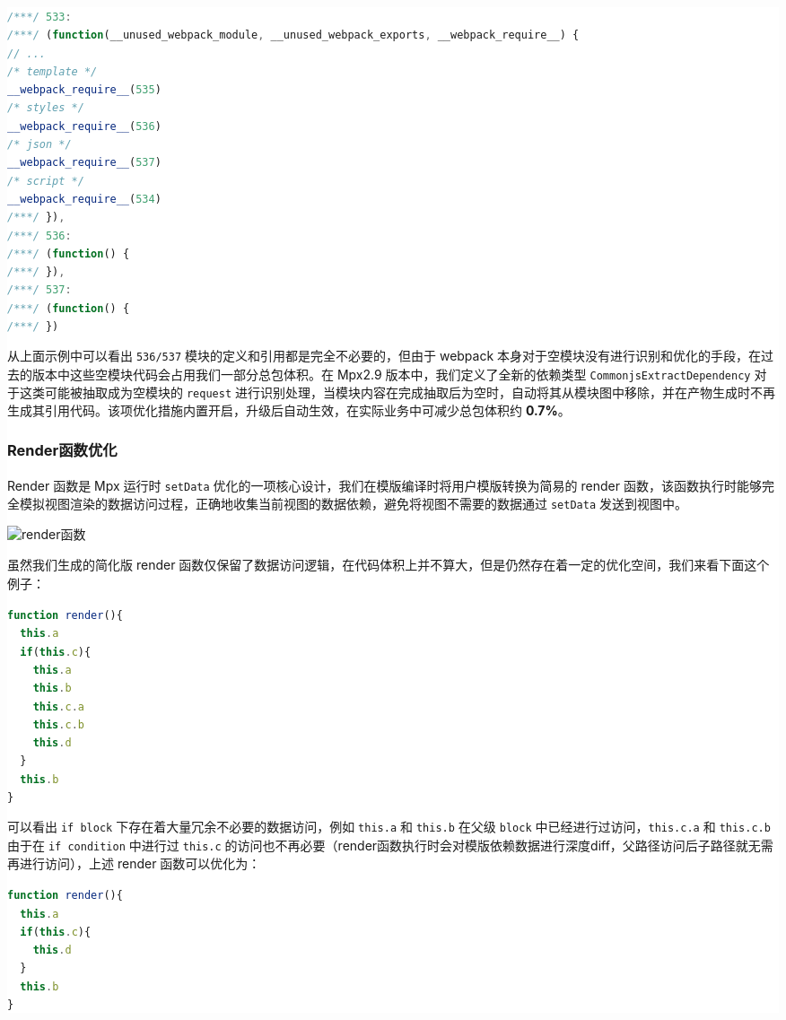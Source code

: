 ```js
/***/ 533:
/***/ (function(__unused_webpack_module, __unused_webpack_exports, __webpack_require__) {
// ...
/* template */
__webpack_require__(535)
/* styles */
__webpack_require__(536)
/* json */
__webpack_require__(537)
/* script */
__webpack_require__(534)
/***/ }),
/***/ 536:
/***/ (function() {
/***/ }),
/***/ 537:
/***/ (function() {
/***/ })
```

从上面示例中可以看出 `536/537` 模块的定义和引用都是完全不必要的，但由于 webpack 本身对于空模块没有进行识别和优化的手段，在过去的版本中这些空模块代码会占用我们一部分总包体积。在 Mpx2.9 版本中，我们定义了全新的依赖类型 `CommonjsExtractDependency` 对于这类可能被抽取成为空模块的 `request` 进行识别处理，当模块内容在完成抽取后为空时，自动将其从模块图中移除，并在产物生成时不再生成其引用代码。该项优化措施内置开启，升级后自动生效，在实际业务中可减少总包体积约 **0.7%**。

### Render函数优化

Render 函数是 Mpx 运行时 `setData` 优化的一项核心设计，我们在模版编译时将用户模版转换为简易的 render 函数，该函数执行时能够完全模拟视图渲染的数据访问过程，正确地收集当前视图的数据依赖，避免将视图不需要的数据通过 `setData` 发送到视图中。

![render函数](https://dpubstatic.udache.com/static/dpubimg/ZQ6p8Rs2m7QCumOll3nmd.jpg)

虽然我们生成的简化版 render 函数仅保留了数据访问逻辑，在代码体积上并不算大，但是仍然存在着一定的优化空间，我们来看下面这个例子：

```js
function render(){
  this.a
  if(this.c){
    this.a
    this.b
    this.c.a
    this.c.b
    this.d
  }
  this.b
}
```

可以看出 `if block` 下存在着大量冗余不必要的数据访问，例如 `this.a` 和 `this.b` 在父级 `block` 中已经进行过访问，`this.c.a` 和 `this.c.b` 由于在 `if condition` 中进行过 `this.c` 的访问也不再必要（render函数执行时会对模版依赖数据进行深度diff，父路径访问后子路径就无需再进行访问），上述 render 函数可以优化为：

```js
function render(){
  this.a
  if(this.c){
    this.d
  }
  this.b
}
```
